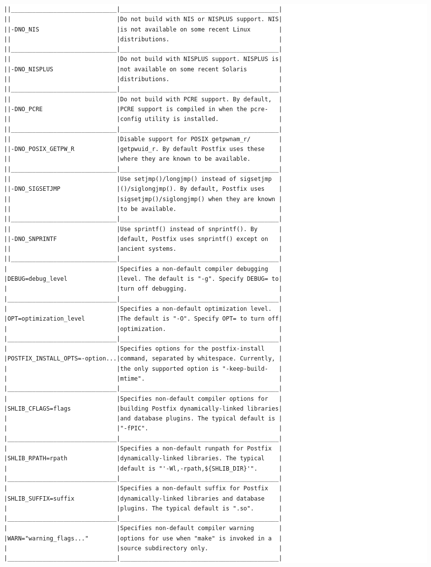 ```
||______________________________|_____________________________________________|
||                              |Do not build with NIS or NISPLUS support. NIS|
||-DNO_NIS                      |is not available on some recent Linux        |
||                              |distributions.                               |
||______________________________|_____________________________________________|
||                              |Do not build with NISPLUS support. NISPLUS is|
||-DNO_NISPLUS                  |not available on some recent Solaris         |
||                              |distributions.                               |
||______________________________|_____________________________________________|
||                              |Do not build with PCRE support. By default,  |
||-DNO_PCRE                     |PCRE support is compiled in when the pcre-   |
||                              |config utility is installed.                 |
||______________________________|_____________________________________________|
||                              |Disable support for POSIX getpwnam_r/        |
||-DNO_POSIX_GETPW_R            |getpwuid_r. By default Postfix uses these    |
||                              |where they are known to be available.        |
||______________________________|_____________________________________________|
||                              |Use setjmp()/longjmp() instead of sigsetjmp  |
||-DNO_SIGSETJMP                |()/siglongjmp(). By default, Postfix uses    |
||                              |sigsetjmp()/siglongjmp() when they are known |
||                              |to be available.                             |
||______________________________|_____________________________________________|
||                              |Use sprintf() instead of snprintf(). By      |
||-DNO_SNPRINTF                 |default, Postfix uses snprintf() except on   |
||                              |ancient systems.                             |
||______________________________|_____________________________________________|
|                               |Specifies a non-default compiler debugging   |
|DEBUG=debug_level              |level. The default is "-g". Specify DEBUG= to|
|                               |turn off debugging.                          |
|_______________________________|_____________________________________________|
|                               |Specifies a non-default optimization level.  |
|OPT=optimization_level         |The default is "-O". Specify OPT= to turn off|
|                               |optimization.                                |
|_______________________________|_____________________________________________|
|                               |Specifies options for the postfix-install    |
|POSTFIX_INSTALL_OPTS=-option...|command, separated by whitespace. Currently, |
|                               |the only supported option is "-keep-build-   |
|                               |mtime".                                      |
|_______________________________|_____________________________________________|
|                               |Specifies non-default compiler options for   |
|SHLIB_CFLAGS=flags             |building Postfix dynamically-linked libraries|
|                               |and database plugins. The typical default is |
|                               |"-fPIC".                                     |
|_______________________________|_____________________________________________|
|                               |Specifies a non-default runpath for Postfix  |
|SHLIB_RPATH=rpath              |dynamically-linked libraries. The typical    |
|                               |default is "'-Wl,-rpath,${SHLIB_DIR}'".      |
|_______________________________|_____________________________________________|
|                               |Specifies a non-default suffix for Postfix   |
|SHLIB_SUFFIX=suffix            |dynamically-linked libraries and database    |
|                               |plugins. The typical default is ".so".       |
|_______________________________|_____________________________________________|
|                               |Specifies non-default compiler warning       |
|WARN="warning_flags..."        |options for use when "make" is invoked in a  |
|                               |source subdirectory only.                    |
|_______________________________|_____________________________________________|

```
